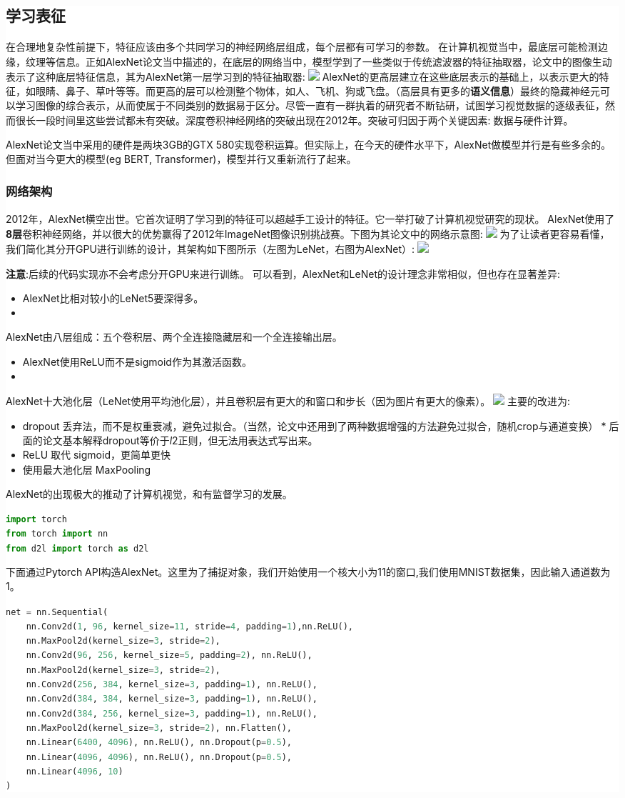 ## 学习表征
在合理地复杂性前提下，特征应该由多个共同学习的神经网络层组成，每个层都有可学习的参数。
在计算机视觉当中，最底层可能检测边缘，纹理等信息。正如AlexNet论文当中描述的，在底层的网络当中，模型学到了一些类似于传统滤波器的特征抽取器，论文中的图像生动表示了这种底层特征信息，其为AlexNet第一层学习到的特征抽取器:
![](https://zh-v2.d2l.ai/_images/filters.png)
AlexNet的更高层建立在这些底层表示的基础上，以表示更大的特征，如眼睛、鼻子、草叶等等。而更高的层可以检测整个物体，如人、飞机、狗或飞盘。（高层具有更多的**语义信息**）最终的隐藏神经元可以学习图像的综合表示，从而使属于不同类别的数据易于区分。尽管一直有一群执着的研究者不断钻研，试图学习视觉数据的逐级表征，然而很长一段时间里这些尝试都未有突破。深度卷积神经网络的突破出现在2012年。突破可归因于两个关键因素:
数据与硬件计算。

AlexNet论文当中采用的硬件是两块3GB的GTX
580实现卷积运算。但实际上，在今天的硬件水平下，AlexNet做模型并行是有些多余的。但面对当今更大的模型(eg BERT,
Transformer)，模型并行又重新流行了起来。

### 网络架构
2012年，AlexNet横空出世。它首次证明了学习到的特征可以超越手工设计的特征。它一举打破了计算机视觉研究的现状。
AlexNet使用了**8层**卷积神经网络，并以很大的优势赢得了2012年ImageNet图像识别挑战赛。下图为其论文中的网络示意图:
![](https://s2.loli.net/2022/02/06/qWFM1EjodptX7ay.png)
为了让读者更容易看懂，我们简化其分开GPU进行训练的设计，其架构如下图所示（左图为LeNet，右图为AlexNet）:
![](https://zh-v2.d2l.ai/_images/alexnet.svg)

**注意**:后续的代码实现亦不会考虑分开GPU来进行训练。
可以看到，AlexNet和LeNet的设计理念非常相似，但也存在显著差异:
* AlexNet比相对较小的LeNet5要深得多。
*
AlexNet由八层组成：五个卷积层、两个全连接隐藏层和一个全连接输出层。
* AlexNet使用ReLU而不是sigmoid作为其激活函数。
*
AlexNet十大池化层（LeNet使用平均池化层），并且卷积层有更大的和窗口和步长（因为图片有更大的像素）。
![](https://s2.loli.net/2022/02/07/ehTzgiSsrUdY2Nu.png)
主要的改进为:
* dropout
丢弃法，而不是权重衰减，避免过拟合。（当然，论文中还用到了两种数据增强的方法避免过拟合，随机crop与通道变换）
    *
后面的论文基本解释dropout等价于$l2$正则，但无法用表达式写出来。
* ReLU 取代 sigmoid，更简单更快
* 使用最大池化层
MaxPooling

AlexNet的出现极大的推动了计算机视觉，和有监督学习的发展。

```python
import torch
from torch import nn
from d2l import torch as d2l
```

下面通过Pytorch API构造AlexNet。这里为了捕捉对象，我们开始使用一个核大小为11的窗口,我们使用MNIST数据集，因此输入通道数为1。

```python
net = nn.Sequential(
    nn.Conv2d(1, 96, kernel_size=11, stride=4, padding=1),nn.ReLU(),
    nn.MaxPool2d(kernel_size=3, stride=2),
    nn.Conv2d(96, 256, kernel_size=5, padding=2), nn.ReLU(),
    nn.MaxPool2d(kernel_size=3, stride=2),
    nn.Conv2d(256, 384, kernel_size=3, padding=1), nn.ReLU(),
    nn.Conv2d(384, 384, kernel_size=3, padding=1), nn.ReLU(),
    nn.Conv2d(384, 256, kernel_size=3, padding=1), nn.ReLU(),
    nn.MaxPool2d(kernel_size=3, stride=2), nn.Flatten(),
    nn.Linear(6400, 4096), nn.ReLU(), nn.Dropout(p=0.5),
    nn.Linear(4096, 4096), nn.ReLU(), nn.Dropout(p=0.5),
    nn.Linear(4096, 10)
)
```